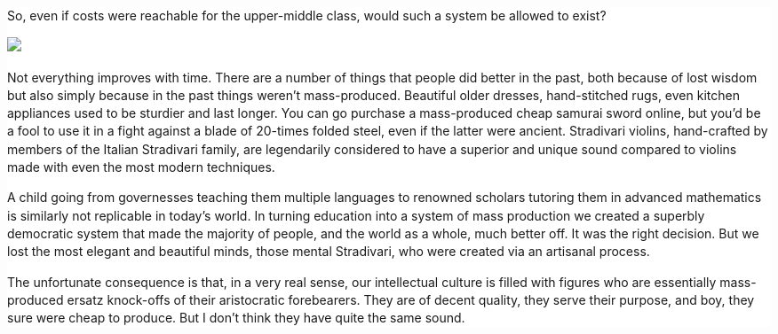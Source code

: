So, even if costs were reachable for the upper-middle class, would such a system be allowed to exist?

[![](https://cdn.substack.com/image/fetch/w_1456,c_limit,f_auto,q_auto:good,fl_progressive:steep/https%3A%2F%2Fbucketeer-e05bbc84-baa3-437e-9518-adb32be77984.s3.amazonaws.com%2Fpublic%2Fimages%2F35152a1d-d14a-4d1d-bafd-5f1e2087e85d_2912x332.png)](https://cdn.substack.com/image/fetch/f_auto,q_auto:good,fl_progressive:steep/https%3A%2F%2Fbucketeer-e05bbc84-baa3-437e-9518-adb32be77984.s3.amazonaws.com%2Fpublic%2Fimages%2F35152a1d-d14a-4d1d-bafd-5f1e2087e85d_2912x332.png)

Not everything improves with time. There are a number of things that people did better in the past, both because of lost wisdom but also simply because in the past things weren’t mass-produced. Beautiful older dresses, hand-stitched rugs, even kitchen appliances used to be sturdier and last longer. You can go purchase a mass-produced cheap samurai sword online, but you’d be a fool to use it in a fight against a blade of 20-times folded steel, even if the latter were ancient. Stradivari violins, hand-crafted by members of the Italian Stradivari family, are legendarily considered to have a superior and unique sound compared to violins made with even the most modern techniques.

A child going from governesses teaching them multiple languages to renowned scholars tutoring them in advanced mathematics is similarly not replicable in today’s world. In turning education into a system of mass production we created a superbly democratic system that made the majority of people, and the world as a whole, much better off. It was the right decision. But we lost the most elegant and beautiful minds, those mental Stradivari, who were created via an artisanal process.

The unfortunate consequence is that, in a very real sense, our intellectual culture is filled with figures who are essentially mass-produced ersatz knock-offs of their aristocratic forebearers. They are of decent quality, they serve their purpose, and boy, they sure were cheap to produce. But I don’t think they have quite the same sound.